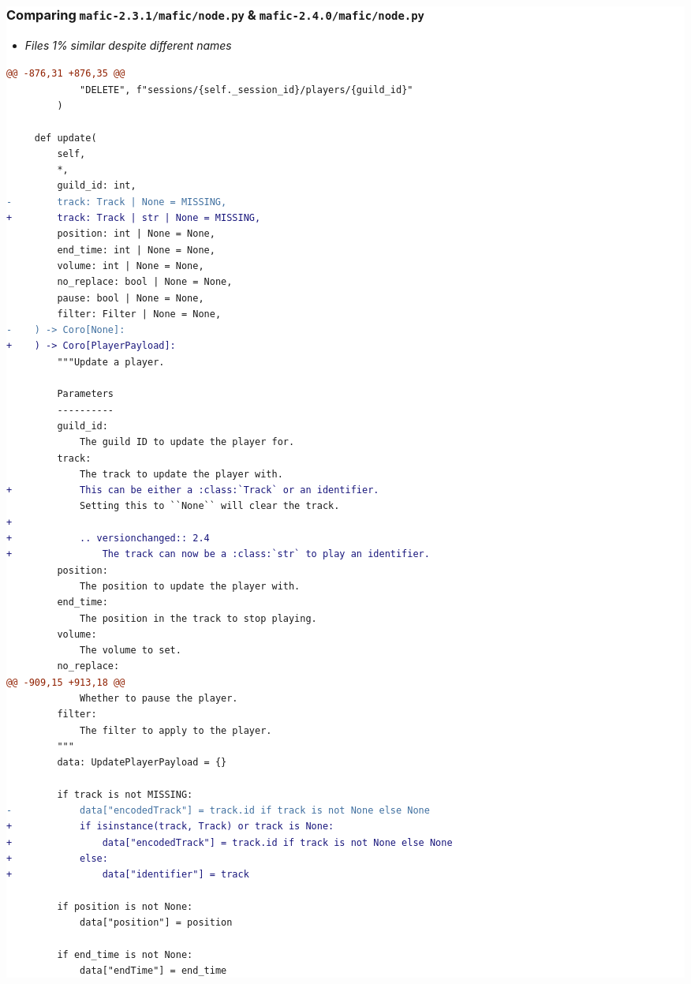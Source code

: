 ### Comparing `mafic-2.3.1/mafic/node.py` & `mafic-2.4.0/mafic/node.py`

 * *Files 1% similar despite different names*

```diff
@@ -876,31 +876,35 @@
             "DELETE", f"sessions/{self._session_id}/players/{guild_id}"
         )
 
     def update(
         self,
         *,
         guild_id: int,
-        track: Track | None = MISSING,
+        track: Track | str | None = MISSING,
         position: int | None = None,
         end_time: int | None = None,
         volume: int | None = None,
         no_replace: bool | None = None,
         pause: bool | None = None,
         filter: Filter | None = None,
-    ) -> Coro[None]:
+    ) -> Coro[PlayerPayload]:
         """Update a player.
 
         Parameters
         ----------
         guild_id:
             The guild ID to update the player for.
         track:
             The track to update the player with.
+            This can be either a :class:`Track` or an identifier.
             Setting this to ``None`` will clear the track.
+
+            .. versionchanged:: 2.4
+                The track can now be a :class:`str` to play an identifier.
         position:
             The position to update the player with.
         end_time:
             The position in the track to stop playing.
         volume:
             The volume to set.
         no_replace:
@@ -909,15 +913,18 @@
             Whether to pause the player.
         filter:
             The filter to apply to the player.
         """
         data: UpdatePlayerPayload = {}
 
         if track is not MISSING:
-            data["encodedTrack"] = track.id if track is not None else None
+            if isinstance(track, Track) or track is None:
+                data["encodedTrack"] = track.id if track is not None else None
+            else:
+                data["identifier"] = track
 
         if position is not None:
             data["position"] = position
 
         if end_time is not None:
             data["endTime"] = end_time
```
